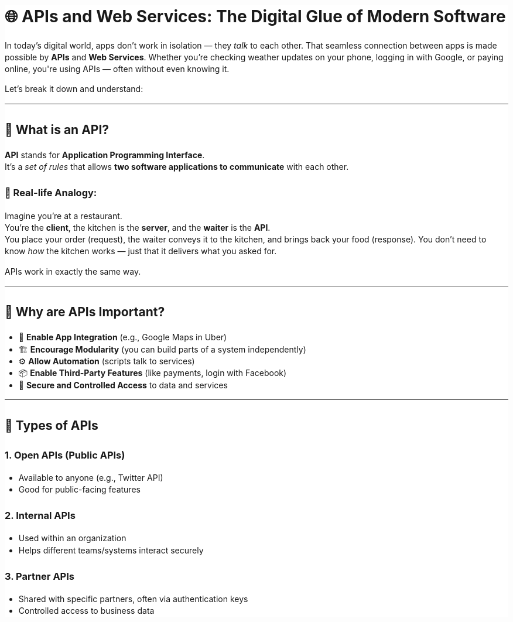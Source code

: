 # 🌐 APIs and Web Services: The Digital Glue of Modern Software

In today’s digital world, apps don’t work in isolation — they *talk* to each other. That seamless connection between apps is made possible by **APIs** and **Web Services**. Whether you’re checking weather updates on your phone, logging in with Google, or paying online, you're using APIs — often without even knowing it.

Let’s break it down and understand:

---

## 🧠 What is an API?

**API** stands for **Application Programming Interface**.  
It’s a *set of rules* that allows **two software applications to communicate** with each other.

### 🧃 Real-life Analogy:
Imagine you’re at a restaurant.  
You’re the **client**, the kitchen is the **server**, and the **waiter** is the **API**.  
You place your order (request), the waiter conveys it to the kitchen, and brings back your food (response). You don’t need to know *how* the kitchen works — just that it delivers what you asked for.

APIs work in exactly the same way.

---

## 🧩 Why are APIs Important?

- 🔄 **Enable App Integration** (e.g., Google Maps in Uber)
- 🏗️ **Encourage Modularity** (you can build parts of a system independently)
- ⚙️ **Allow Automation** (scripts talk to services)
- 📦 **Enable Third-Party Features** (like payments, login with Facebook)
- 🔐 **Secure and Controlled Access** to data and services

---

## 🔗 Types of APIs

### 1. **Open APIs (Public APIs)**
- Available to anyone (e.g., Twitter API)
- Good for public-facing features

### 2. **Internal APIs**
- Used within an organization
- Helps different teams/systems interact securely

### 3. **Partner APIs**
- Shared with specific partners, often via authentication keys
- Controlled access to business data
